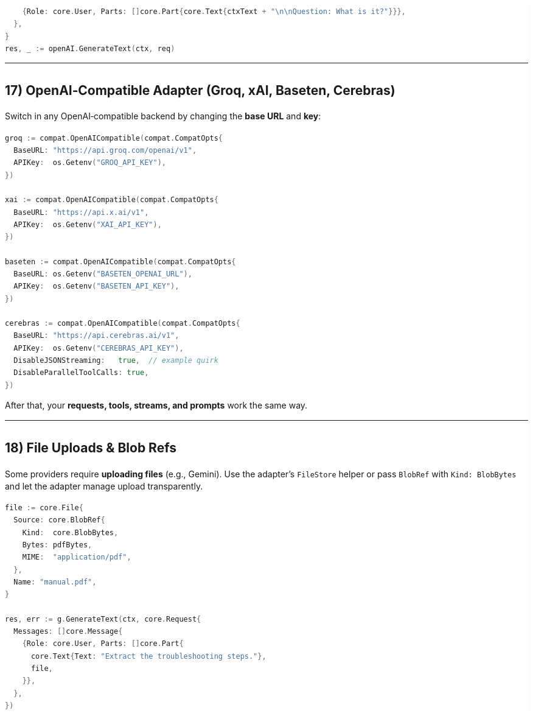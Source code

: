 ```go
    {Role: core.User, Parts: []core.Part{core.Text{ctxText + "\n\nQuestion: What is it?"}}},
  },
}
res, _ := openAI.GenerateText(ctx, req)
```

---

## 17) OpenAI‑Compatible Adapter (Groq, xAI, Baseten, Cerebras)

Switch in any OpenAI‑compatible backend by changing the **base URL** and **key**:

```go
groq := compat.OpenAICompatible(compat.CompatOpts{
  BaseURL: "https://api.groq.com/openai/v1",
  APIKey:  os.Getenv("GROQ_API_KEY"),
})

xai := compat.OpenAICompatible(compat.CompatOpts{
  BaseURL: "https://api.x.ai/v1",
  APIKey:  os.Getenv("XAI_API_KEY"),
})

baseten := compat.OpenAICompatible(compat.CompatOpts{
  BaseURL: os.Getenv("BASETEN_OPENAI_URL"),
  APIKey:  os.Getenv("BASETEN_API_KEY"),
})

cerebras := compat.OpenAICompatible(compat.CompatOpts{
  BaseURL: "https://api.cerebras.ai/v1",
  APIKey:  os.Getenv("CEREBRAS_API_KEY"),
  DisableJSONStreaming:   true,  // example quirk
  DisableParallelToolCalls: true,
})
```

After that, your **requests, tools, streams, and prompts** work the same way.

---

## 18) File Uploads & Blob Refs

Some providers require **uploading files** (e.g., Gemini). Use the adapter’s `FileStore` helper or pass `BlobRef` with `Kind: BlobBytes` and let the adapter manage upload transparently.

```go
file := core.File{
  Source: core.BlobRef{
    Kind:  core.BlobBytes,
    Bytes: pdfBytes,
    MIME:  "application/pdf",
  },
  Name: "manual.pdf",
}

res, err := g.GenerateText(ctx, core.Request{
  Messages: []core.Message{
    {Role: core.User, Parts: []core.Part{
      core.Text{Text: "Extract the troubleshooting steps."},
      file,
    }},
  },
})
```
